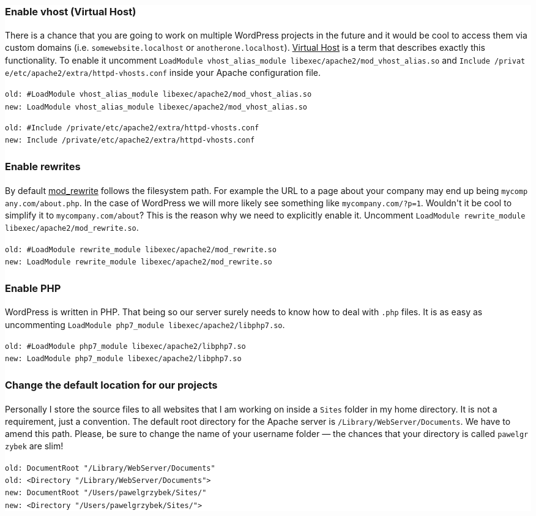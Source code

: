 ### Enable vhost (Virtual Host)

There is a chance that you are going to work on multiple WordPress projects in the future and it would be cool to access them via custom domains (i.e. `somewebsite.localhost` or `anotherone.localhost`). [Virtual Host](https://httpd.apache.org/docs/2.4/vhosts/) is a term that describes exactly this functionality. To enable it uncomment `LoadModule vhost_alias_module libexec/apache2/mod_vhost_alias.so` and `Include /private/etc/apache2/extra/httpd-vhosts.conf` inside your Apache configuration file.

```
old: #LoadModule vhost_alias_module libexec/apache2/mod_vhost_alias.so
new: LoadModule vhost_alias_module libexec/apache2/mod_vhost_alias.so
```

```
old: #Include /private/etc/apache2/extra/httpd-vhosts.conf
new: Include /private/etc/apache2/extra/httpd-vhosts.conf
```

### Enable rewrites

By default [mod_rewrite](http://httpd.apache.org/docs/current/mod/mod_rewrite.html) follows the filesystem path. For example the URL to a page about your company may end up being `mycompany.com/about.php`. In the case of WordPress we will more likely see something like `mycompany.com/?p=1`. Wouldn't it be cool to simplify it to `mycompany.com/about`? This is the reason why we need to explicitly enable it. Uncomment `LoadModule rewrite_module libexec/apache2/mod_rewrite.so`.

```
old: #LoadModule rewrite_module libexec/apache2/mod_rewrite.so
new: LoadModule rewrite_module libexec/apache2/mod_rewrite.so
```

### Enable PHP

WordPress is written in PHP. That being so our server surely needs to know how to deal with `.php` files. It is as easy as uncommenting `LoadModule php7_module libexec/apache2/libphp7.so`.

```
old: #LoadModule php7_module libexec/apache2/libphp7.so
new: LoadModule php7_module libexec/apache2/libphp7.so
```

### Change the default location for our projects

Personally I store the source files to all websites that I am working on inside a `Sites` folder in my home directory. It is not a requirement, just a convention. The default root directory for the Apache server is `/Library/WebServer/Documents`. We have to amend this path. Please, be sure to change the name of your username folder — the chances that your directory is called `pawelgrzybek` are slim!

```
old: DocumentRoot "/Library/WebServer/Documents"
old: <Directory "/Library/WebServer/Documents">
new: DocumentRoot "/Users/pawelgrzybek/Sites/"
new: <Directory "/Users/pawelgrzybek/Sites/">
```
